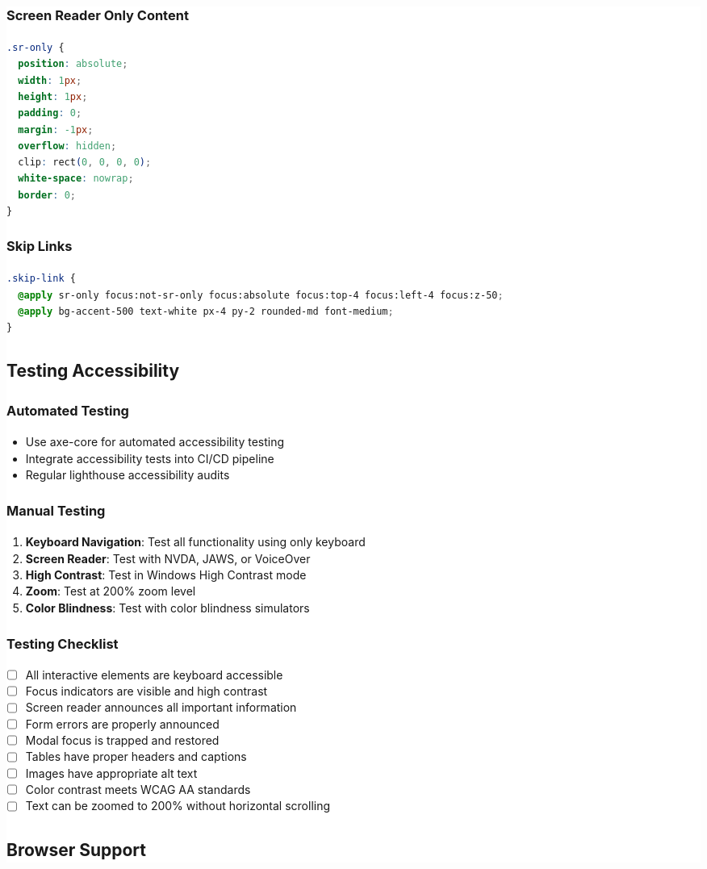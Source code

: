 ### Screen Reader Only Content
```css
.sr-only {
  position: absolute;
  width: 1px;
  height: 1px;
  padding: 0;
  margin: -1px;
  overflow: hidden;
  clip: rect(0, 0, 0, 0);
  white-space: nowrap;
  border: 0;
}
```

### Skip Links
```css
.skip-link {
  @apply sr-only focus:not-sr-only focus:absolute focus:top-4 focus:left-4 focus:z-50;
  @apply bg-accent-500 text-white px-4 py-2 rounded-md font-medium;
}
```

## Testing Accessibility

### Automated Testing
- Use axe-core for automated accessibility testing
- Integrate accessibility tests into CI/CD pipeline
- Regular lighthouse accessibility audits

### Manual Testing
1. **Keyboard Navigation**: Test all functionality using only keyboard
2. **Screen Reader**: Test with NVDA, JAWS, or VoiceOver
3. **High Contrast**: Test in Windows High Contrast mode
4. **Zoom**: Test at 200% zoom level
5. **Color Blindness**: Test with color blindness simulators

### Testing Checklist
- [ ] All interactive elements are keyboard accessible
- [ ] Focus indicators are visible and high contrast
- [ ] Screen reader announces all important information
- [ ] Form errors are properly announced
- [ ] Modal focus is trapped and restored
- [ ] Tables have proper headers and captions
- [ ] Images have appropriate alt text
- [ ] Color contrast meets WCAG AA standards
- [ ] Text can be zoomed to 200% without horizontal scrolling

## Browser Support
